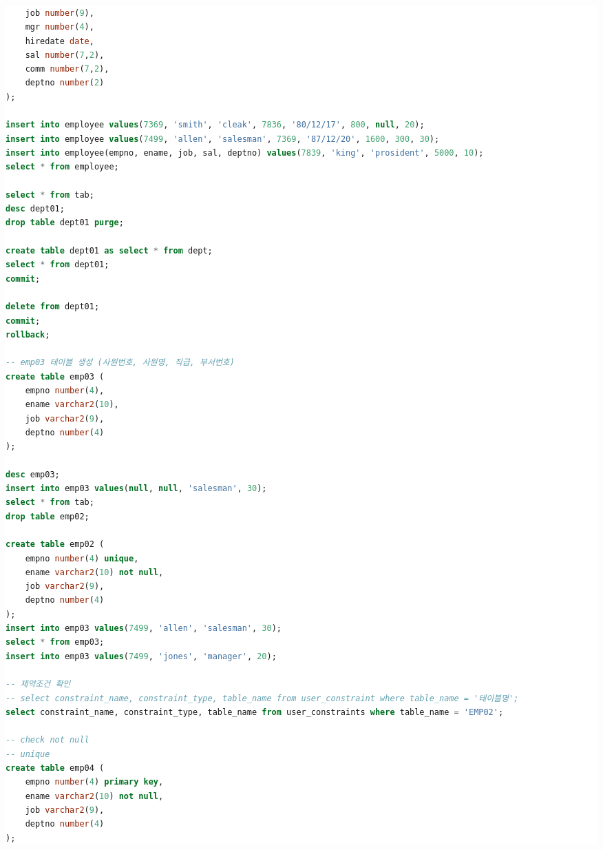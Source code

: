 ````sql
    job number(9),
    mgr number(4),
    hiredate date,
    sal number(7,2),
    comm number(7,2),
    deptno number(2)
);

insert into employee values(7369, 'smith', 'cleak', 7836, '80/12/17', 800, null, 20);
insert into employee values(7499, 'allen', 'salesman', 7369, '87/12/20', 1600, 300, 30);
insert into employee(empno, ename, job, sal, deptno) values(7839, 'king', 'prosident', 5000, 10);
select * from employee;

select * from tab;
desc dept01;
drop table dept01 purge;

create table dept01 as select * from dept;
select * from dept01;
commit;

delete from dept01;
commit;
rollback;

-- emp03 테이블 생성 (사원번호, 사원명, 직급, 부서번호)
create table emp03 (
    empno number(4),
    ename varchar2(10),
    job varchar2(9),
    deptno number(4)
);

desc emp03;
insert into emp03 values(null, null, 'salesman', 30);
select * from tab;
drop table emp02;

create table emp02 (
    empno number(4) unique,
    ename varchar2(10) not null,
    job varchar2(9),
    deptno number(4)
);
insert into emp03 values(7499, 'allen', 'salesman', 30);
select * from emp03;
insert into emp03 values(7499, 'jones', 'manager', 20);

-- 제약조건 확인
-- select constraint_name, constraint_type, table_name from user_constraint where table_name = '테이블명';
select constraint_name, constraint_type, table_name from user_constraints where table_name = 'EMP02';

-- check not null
-- unique
create table emp04 (
    empno number(4) primary key,
    ename varchar2(10) not null,
    job varchar2(9),
    deptno number(4)
);

````